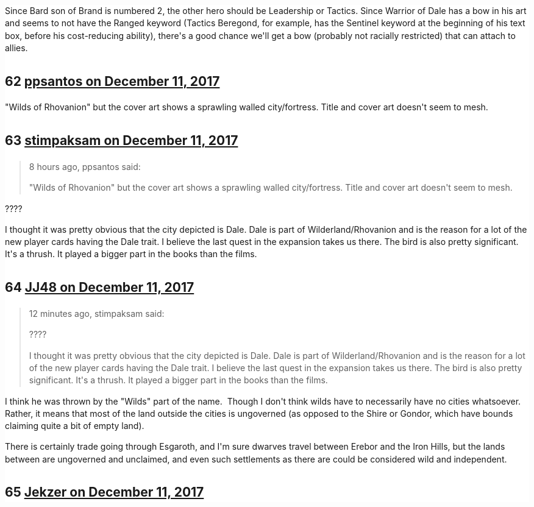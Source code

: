 Since Bard son of Brand is numbered 2, the other hero should be Leadership or Tactics. Since Warrior of Dale has a bow in his art and seems to not have the Ranged keyword (Tactics Beregond, for example, has the Sentinel keyword at the beginning of his text box, before his cost-reducing ability), there's a good chance we'll get a bow (probably not racially restricted) that can attach to allies.

## 62 [ppsantos on December 11, 2017](https://community.fantasyflightgames.com/topic/264977-the-wilds-of-rhovanion-this-is-the-new-big-announcement/?do=findComment&comment=3119622)

"Wilds of Rhovanion" but the cover art shows a sprawling walled city/fortress. Title and cover art doesn't seem to mesh.

## 63 [stimpaksam on December 11, 2017](https://community.fantasyflightgames.com/topic/264977-the-wilds-of-rhovanion-this-is-the-new-big-announcement/?do=findComment&comment=3120163)

> 8 hours ago, ppsantos said:
> 
> "Wilds of Rhovanion" but the cover art shows a sprawling walled city/fortress. Title and cover art doesn't seem to mesh.

????

I thought it was pretty obvious that the city depicted is Dale. Dale is part of Wilderland/Rhovanion and is the reason for a lot of the new player cards having the Dale trait. I believe the last quest in the expansion takes us there. The bird is also pretty significant. It's a thrush. It played a bigger part in the books than the films.

## 64 [JJ48 on December 11, 2017](https://community.fantasyflightgames.com/topic/264977-the-wilds-of-rhovanion-this-is-the-new-big-announcement/?do=findComment&comment=3120190)

> 12 minutes ago, stimpaksam said:
> 
> ????
> 
> I thought it was pretty obvious that the city depicted is Dale. Dale is part of Wilderland/Rhovanion and is the reason for a lot of the new player cards having the Dale trait. I believe the last quest in the expansion takes us there. The bird is also pretty significant. It's a thrush. It played a bigger part in the books than the films.

I think he was thrown by the "Wilds" part of the name.  Though I don't think wilds have to necessarily have no cities whatsoever.  Rather, it means that most of the land outside the cities is ungoverned (as opposed to the Shire or Gondor, which have bounds claiming quite a bit of empty land).

There is certainly trade going through Esgaroth, and I'm sure dwarves travel between Erebor and the Iron Hills, but the lands between are ungoverned and unclaimed, and even such settlements as there are could be considered wild and independent.

## 65 [Jekzer on December 11, 2017](https://community.fantasyflightgames.com/topic/264977-the-wilds-of-rhovanion-this-is-the-new-big-announcement/?do=findComment&comment=3120265)
